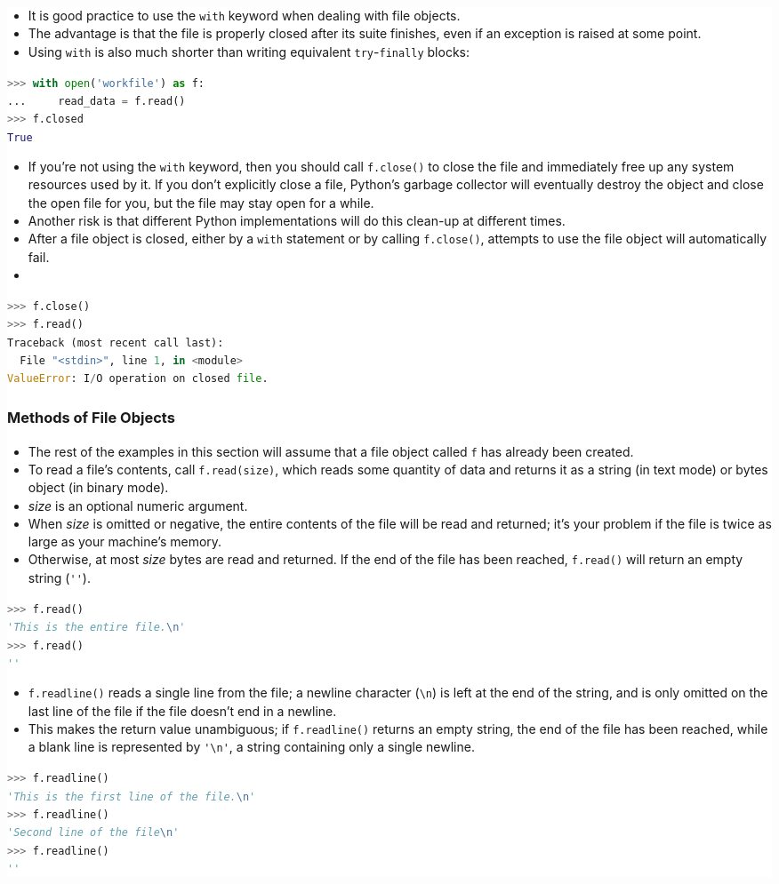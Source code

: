 - It is good practice to use the `with` keyword when dealing with file objects.  
- The advantage is that the file is properly closed after its suite finishes, even if an exception is raised at some point.  
- Using `with` is also much shorter than writing equivalent `try`-`finally` blocks:

```python
>>> with open('workfile') as f:
...     read_data = f.read()
>>> f.closed
True
```

- If you’re not using the `with` keyword, then you should call `f.close()` to close the file and immediately free up any system resources used by it. If you don’t explicitly close a file, Python’s garbage collector will eventually destroy the object and close the open file for you, but the file may stay open for a while.  
- Another risk is that different Python implementations will do this clean-up at different times.
- After a file object is closed, either by a `with` statement or by calling `f.close()`, attempts to use the file object will automatically fail.
- 
```python
>>> f.close()
>>> f.read()
Traceback (most recent call last):
  File "<stdin>", line 1, in <module>
ValueError: I/O operation on closed file.
```
### Methods of File Objects

- The rest of the examples in this section will assume that a file object called `f` has already been created.
- To read a file’s contents, call `f.read(size)`, which reads some quantity of data and returns it as a string (in text mode) or bytes object (in binary mode). 
- *size* is an optional numeric argument.  
- When *size* is omitted or negative, the entire contents of the file will be read and returned; it’s your problem if the file is twice as large as your machine’s memory. 
- Otherwise, at most *size* bytes are read and returned. If the end of the file has been reached, `f.read()` will return an empty string (`''`).

```python
>>> f.read()
'This is the entire file.\n'
>>> f.read()
''
```

- `f.readline()` reads a single line from the file; a newline character (`\n`) is left at the end of the string, and is only omitted on the last line of the file if the file doesn’t end in a newline.  
- This makes the return value unambiguous; if `f.readline()` returns an empty string, the end of the file has been reached, while a blank line is represented by `'\n'`, a string containing only a single newline.

```python
>>> f.readline()
'This is the first line of the file.\n'
>>> f.readline()
'Second line of the file\n'
>>> f.readline()
''
```
